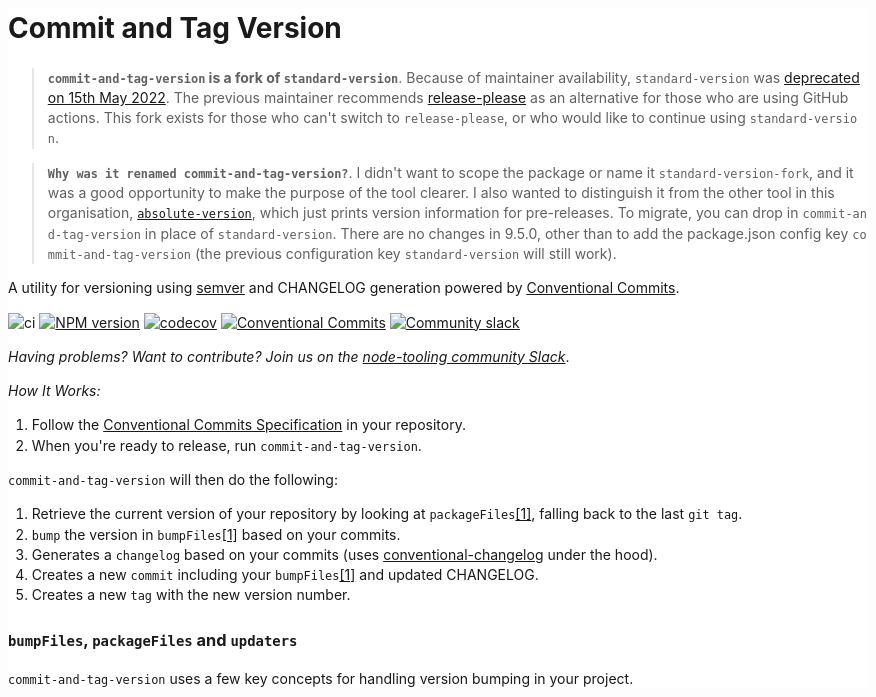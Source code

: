 # Commit and Tag Version

> **`commit-and-tag-version` is a fork of `standard-version`**. Because of maintainer availability, `standard-version` was [deprecated on 15th May 2022](https://github.com/conventional-changelog/standard-version/pull/907). The previous maintainer recommends [release-please](https://github.com/googleapis/release-please) as an alternative for those who are using GitHub actions. This fork exists for those who can't switch to `release-please`, or who would like to continue using `standard-version`.

> **`Why was it renamed commit-and-tag-version?`**. I didn't want to scope the package or name it `standard-version-fork`, and it was a good opportunity to make the purpose of the tool clearer. I also wanted to distinguish it from the other tool in this organisation, [`absolute-version`](https://github.com/absolute-version/absolute-version-js), which just prints version information for pre-releases. To migrate, you can drop in `commit-and-tag-version` in place of `standard-version`. There are no changes in 9.5.0, other than to add the package.json config key `commit-and-tag-version` (the previous configuration key `standard-version` will still work).


A utility for versioning using [semver](https://semver.org/) and CHANGELOG generation powered by [Conventional Commits](https://conventionalcommits.org).

![ci](https://github.com/absolute-version/commit-and-tag-version/workflows/ci/badge.svg)
[![NPM version](https://img.shields.io/npm/v/commit-and-tag-version.svg)](https://www.npmjs.com/package/commit-and-tag-version)
[![codecov](https://codecov.io/gh/absolute-version/commit-and-tag-version/branch/master/graph/badge.svg?token=J7zMN7vTTd)](https://codecov.io/gh/absolute-version/commit-and-tag-version)
[![Conventional Commits](https://img.shields.io/badge/Conventional%20Commits-1.0.0-yellow.svg)](https://conventionalcommits.org)
[![Community slack](http://devtoolscommunity.herokuapp.com/badge.svg)](http://devtoolscommunity.herokuapp.com)

_Having problems? Want to contribute? Join us on the [node-tooling community Slack](http://devtoolscommunity.herokuapp.com)_.

_How It Works:_

1. Follow the [Conventional Commits Specification](https://conventionalcommits.org) in your repository.
2. When you're ready to release, run `commit-and-tag-version`.

`commit-and-tag-version` will then do the following:

1. Retrieve the current version of your repository by looking at `packageFiles`[[1]](#bumpfiles-packagefiles-and-updaters), falling back to the last `git tag`.
2. `bump` the version in `bumpFiles`[[1]](#bumpfiles-packagefiles-and-updaters) based on your commits.
3. Generates a `changelog` based on your commits (uses [conventional-changelog](https://github.com/conventional-changelog/conventional-changelog) under the hood).
4. Creates a new `commit` including your `bumpFiles`[[1]](#bumpfiles-packagefiles-and-updaters) and updated CHANGELOG.
5. Creates a new `tag` with the new version number.

### `bumpFiles`, `packageFiles` and `updaters`

`commit-and-tag-version` uses a few key concepts for handling version bumping in your project.
